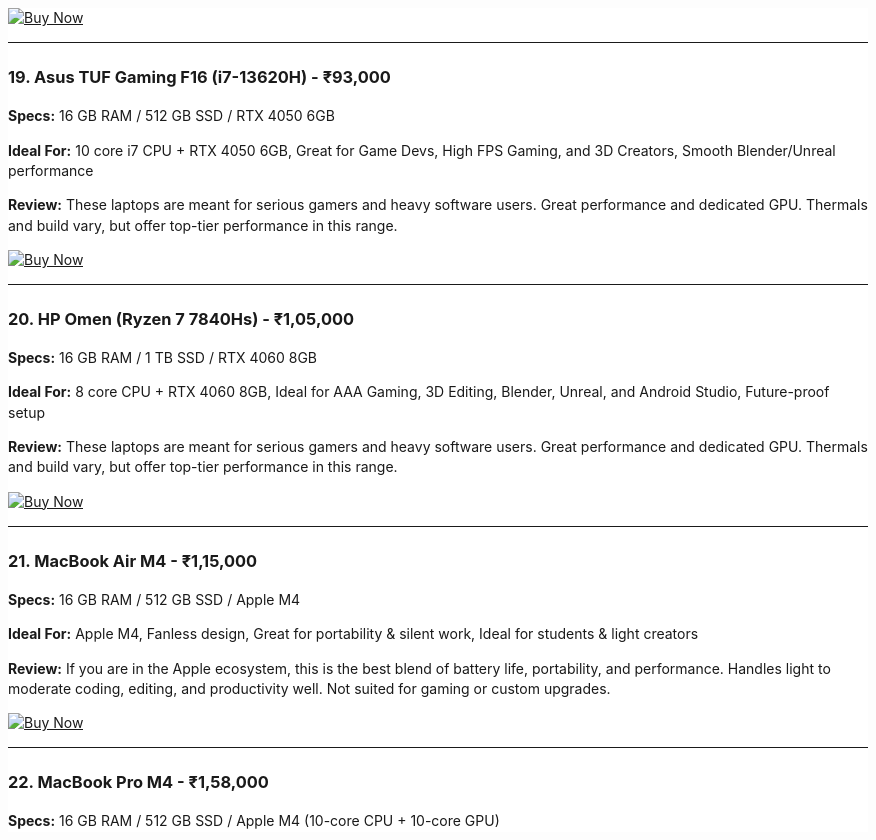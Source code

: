 [![Buy Now](https://img.shields.io/badge/Buy%20on%20Flipkart-2874F0?style=for-the-badge&logo=flipkart&logoColor=white)](https://www.flipkart.com/acer-aspire-7-intel-core-i7-13th-gen-13620h-16-gb-512-gb-ssd-windows-11-home-6-graphics-nvidia-geforce-rtx-3050-144-hz-a715-79g-gaming-laptop/p/itm0f412dd7943ad)

---

### 19. Asus TUF Gaming F16 (i7-13620H) - ₹93,000

**Specs:** 16 GB RAM / 512 GB SSD / RTX 4050 6GB

**Ideal For:** 10 core i7 CPU + RTX 4050 6GB, Great for Game Devs, High FPS Gaming, and 3D Creators, Smooth Blender/Unreal performance

**Review:** These laptops are meant for serious gamers and heavy software users. Great performance and dedicated GPU. Thermals and build vary, but offer top-tier performance in this range.

[![Buy Now](https://img.shields.io/badge/Buy%20on%20Amazon-FF9900?style=for-the-badge&logo=amazon&logoColor=white)](https://amzn.to/4kTb2U9)

---

### 20. HP Omen (Ryzen 7 7840Hs) - ₹1,05,000

**Specs:** 16 GB RAM / 1 TB SSD / RTX 4060 8GB

**Ideal For:** 8 core CPU + RTX 4060 8GB, Ideal for AAA Gaming, 3D Editing, Blender, Unreal, and Android Studio, Future-proof setup

**Review:** These laptops are meant for serious gamers and heavy software users. Great performance and dedicated GPU. Thermals and build vary, but offer top-tier performance in this range.

[![Buy Now](https://img.shields.io/badge/Buy%20on%20Flipkart-2874F0?style=for-the-badge&logo=flipkart&logoColor=white)](https://dl.flipkart.com/s/u3JItWNNNN)

---

### 21. MacBook Air M4 - ₹1,15,000

**Specs:** 16 GB RAM / 512 GB SSD / Apple M4

**Ideal For:** Apple M4, Fanless design, Great for portability & silent work, Ideal for students & light creators

**Review:** If you are in the Apple ecosystem, this is the best blend of battery life, portability, and performance. Handles light to moderate coding, editing, and productivity well. Not suited for gaming or custom upgrades.

[![Buy Now](https://img.shields.io/badge/Buy%20on%20Amazon-FF9900?style=for-the-badge&logo=amazon&logoColor=white)](https://amzn.to/4f6N4DP)

---

### 22. MacBook Pro M4 - ₹1,58,000

**Specs:** 16 GB RAM / 512 GB SSD / Apple M4 (10-core CPU + 10-core GPU)
